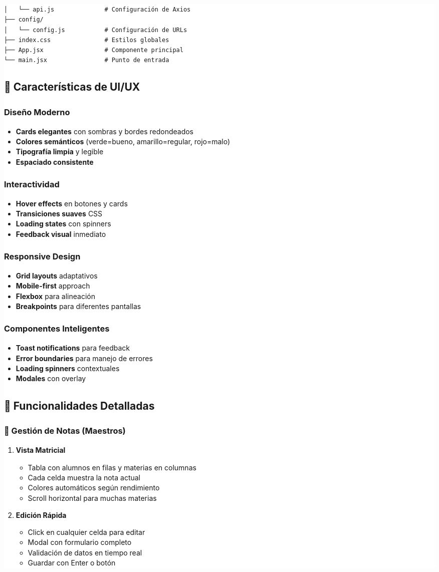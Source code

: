 ```
│   └── api.js              # Configuración de Axios
├── config/
│   └── config.js           # Configuración de URLs
├── index.css               # Estilos globales
├── App.jsx                 # Componente principal
└── main.jsx                # Punto de entrada
```

## 🎨 Características de UI/UX

### **Diseño Moderno**
- **Cards elegantes** con sombras y bordes redondeados
- **Colores semánticos** (verde=bueno, amarillo=regular, rojo=malo)
- **Tipografía limpia** y legible
- **Espaciado consistente**

### **Interactividad**
- **Hover effects** en botones y cards
- **Transiciones suaves** CSS
- **Loading states** con spinners
- **Feedback visual** inmediato

### **Responsive Design**
- **Grid layouts** adaptativos
- **Mobile-first** approach
- **Flexbox** para alineación
- **Breakpoints** para diferentes pantallas

### **Componentes Inteligentes**
- **Toast notifications** para feedback
- **Error boundaries** para manejo de errores
- **Loading spinners** contextuales
- **Modales** con overlay

## 🔧 Funcionalidades Detalladas

### **📝 Gestión de Notas (Maestros)**
1. **Vista Matricial**
   - Tabla con alumnos en filas y materias en columnas
   - Cada celda muestra la nota actual
   - Colores automáticos según rendimiento
   - Scroll horizontal para muchas materias

2. **Edición Rápida**
   - Click en cualquier celda para editar
   - Modal con formulario completo
   - Validación de datos en tiempo real
   - Guardar con Enter o botón
